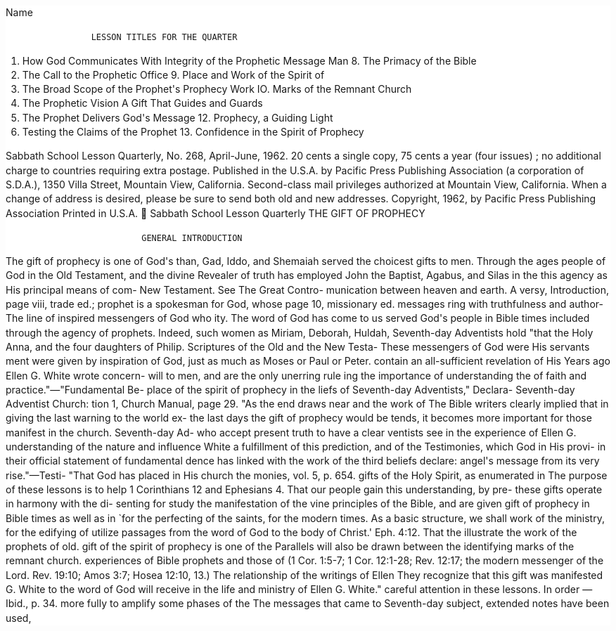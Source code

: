 
   Name

                     LESSON TITLES FOR THE QUARTER
1. How God Communicates With                            Integrity of the Prophetic Message
   Man                                               8. The Primacy of the Bible
2. The Call to the Prophetic Office                  9. Place and Work of the Spirit of
3. The Broad Scope of the Prophet's                     Prophecy
   Work                                             IO. Marks of the Remnant Church
4. The Prophetic Vision                                 A Gift That Guides and Guards
5. The Prophet Delivers God's Message               12. Prophecy, a Guiding Light
6. Testing the Claims of the Prophet                13. Confidence in the Spirit of Prophecy

Sabbath School Lesson Quarterly, No. 268, April-June, 1962. 20 cents a single copy, 75 cents a year
(four issues) ; no additional charge to countries requiring extra postage. Published in the U.S.A. by
Pacific Press Publishing Association (a corporation of S.D.A.), 1350 Villa Street, Mountain View,
California. Second-class mail privileges authorized at Mountain View, California. When a change of
                 address is desired, please be sure to send both old and new addresses.
                      Copyright, 1962, by Pacific Press Publishing Association
                                            Printed in U.S.A.
           Sabbath School Lesson Quarterly
                           THE GIFT OF PROPHECY


                               GENERAL INTRODUCTION
   The gift of prophecy is one of God's         than, Gad, Iddo, and Shemaiah served the
choicest gifts to men. Through the ages         people of God in the Old Testament, and
the divine Revealer of truth has employed       John the Baptist, Agabus, and Silas in the
this agency as His principal means of com-      New Testament. See The Great Contro-
munication between heaven and earth. A          versy, Introduction, page viii, trade ed.;
prophet is a spokesman for God, whose           page 10, missionary ed.
messages ring with truthfulness and author-        The line of inspired messengers of God who
ity. The word of God has come to us             served God's people in Bible times included
through the agency of prophets. Indeed,         such women as Miriam, Deborah, Huldah,
Seventh-day Adventists hold "that the Holy      Anna, and the four daughters of Philip.
Scriptures of the Old and the New Testa-        These messengers of God were His servants
ment were given by inspiration of God,           just as much as Moses or Paul or Peter.
contain an all-sufficient revelation of His        Years ago Ellen G. White wrote concern-
will to men, and are the only unerring rule     ing the importance of understanding the
of faith and practice."—"Fundamental Be-        place of the spirit of prophecy in the
liefs of Seventh-day Adventists," Declara-      Seventh-day Adventist Church:
 tion 1, Church Manual, page 29.                   "As the end draws near and the work of
    The Bible writers clearly implied that in   giving the last warning to the world ex-
the last days the gift of prophecy would be     tends, it becomes more important for those
manifest in the church. Seventh-day Ad-         who accept present truth to have a clear
ventists see in the experience of Ellen G.      understanding of the nature and influence
White a fulfillment of this prediction, and     of the Testimonies, which God in His provi-
in their official statement of fundamental      dence has linked with the work of the third
beliefs declare:                                angel's message from its very rise."—Testi-
   "That God has placed in His church the       monies, vol. 5, p. 654.
gifts of the Holy Spirit, as enumerated in         The purpose of these lessons is to help
1 Corinthians 12 and Ephesians 4. That          our people gain this understanding, by pre-
these gifts operate in harmony with the di-     senting for study the manifestation of the
vine principles of the Bible, and are given     gift of prophecy in Bible times as well as in
`for the perfecting of the saints, for the      modern times. As a basic structure, we shall
work of the ministry, for the edifying of       utilize passages from the word of God to
the body of Christ.' Eph. 4:12. That the        illustrate the work of the prophets of old.
gift of the spirit of prophecy is one of the    Parallels will also be drawn between the
identifying marks of the remnant church.        experiences of Bible prophets and those of
 (1 Cor. 1:5-7; 1 Cor. 12:1-28; Rev. 12:17;     the modern messenger of the Lord.
Rev. 19:10; Amos 3:7; Hosea 12:10, 13.)            The relationship of the writings of Ellen
They recognize that this gift was manifested    G. White to the word of God will receive
in the life and ministry of Ellen G. White."    careful attention in these lessons. In order
 —Ibid., p. 34.                                 more fully to amplify some phases of the
   The messages that came to Seventh-day        subject, extended notes have been used,